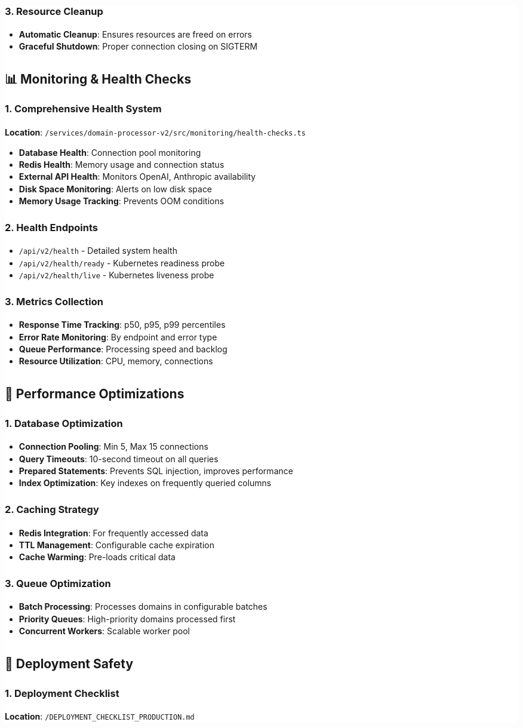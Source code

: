 ### 3. Resource Cleanup
- **Automatic Cleanup**: Ensures resources are freed on errors
- **Graceful Shutdown**: Proper connection closing on SIGTERM

## 📊 Monitoring & Health Checks

### 1. Comprehensive Health System
**Location**: `/services/domain-processor-v2/src/monitoring/health-checks.ts`

- **Database Health**: Connection pool monitoring
- **Redis Health**: Memory usage and connection status
- **External API Health**: Monitors OpenAI, Anthropic availability
- **Disk Space Monitoring**: Alerts on low disk space
- **Memory Usage Tracking**: Prevents OOM conditions

### 2. Health Endpoints
- `/api/v2/health` - Detailed system health
- `/api/v2/health/ready` - Kubernetes readiness probe
- `/api/v2/health/live` - Kubernetes liveness probe

### 3. Metrics Collection
- **Response Time Tracking**: p50, p95, p99 percentiles
- **Error Rate Monitoring**: By endpoint and error type
- **Queue Performance**: Processing speed and backlog
- **Resource Utilization**: CPU, memory, connections

## 🎯 Performance Optimizations

### 1. Database Optimization
- **Connection Pooling**: Min 5, Max 15 connections
- **Query Timeouts**: 10-second timeout on all queries
- **Prepared Statements**: Prevents SQL injection, improves performance
- **Index Optimization**: Key indexes on frequently queried columns

### 2. Caching Strategy
- **Redis Integration**: For frequently accessed data
- **TTL Management**: Configurable cache expiration
- **Cache Warming**: Pre-loads critical data

### 3. Queue Optimization
- **Batch Processing**: Processes domains in configurable batches
- **Priority Queues**: High-priority domains processed first
- **Concurrent Workers**: Scalable worker pool

## 🚀 Deployment Safety

### 1. Deployment Checklist
**Location**: `/DEPLOYMENT_CHECKLIST_PRODUCTION.md`
